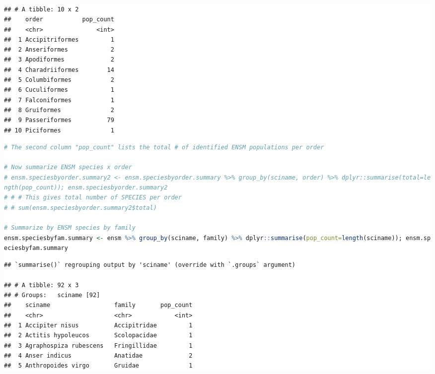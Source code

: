     ## # A tibble: 10 x 2
    ##    order           pop_count
    ##    <chr>               <int>
    ##  1 Accipitriformes         1
    ##  2 Anseriformes            2
    ##  3 Apodiformes             2
    ##  4 Charadriiformes        14
    ##  5 Columbiformes           2
    ##  6 Cuculiformes            1
    ##  7 Falconiformes           1
    ##  8 Gruiformes              2
    ##  9 Passeriformes          79
    ## 10 Piciformes              1

``` r
# The second column "pop_count" lists the total # of identified ENSM populations per order

# Now summarize ENSM species x order 
# ensm.speciesbyorder.summary2 <- ensm.speciesbyorder.summary %>% group_by(sciname, order) %>% dplyr::summarise(total=length(pop_count)); ensm.speciesbyorder.summary2
# # # This gives total number of SPECIES per order 
# # sum(ensm.speciesbyorder.summary2$total) 
 
# Summarize by ENSM species by family  
ensm.speciesbyfam.summary <- ensm %>% group_by(sciname, family) %>% dplyr::summarise(pop_count=length(sciname)); ensm.speciesbyfam.summary
```

    ## `summarise()` regrouping output by 'sciname' (override with `.groups` argument)

    ## # A tibble: 92 x 3
    ## # Groups:   sciname [92]
    ##    sciname                  family       pop_count
    ##    <chr>                    <chr>            <int>
    ##  1 Accipiter nisus          Accipitridae         1
    ##  2 Actitis hypoleucos       Scolopacidae         1
    ##  3 Agraphospiza rubescens   Fringillidae         1
    ##  4 Anser indicus            Anatidae             2
    ##  5 Anthropoides virgo       Gruidae              1